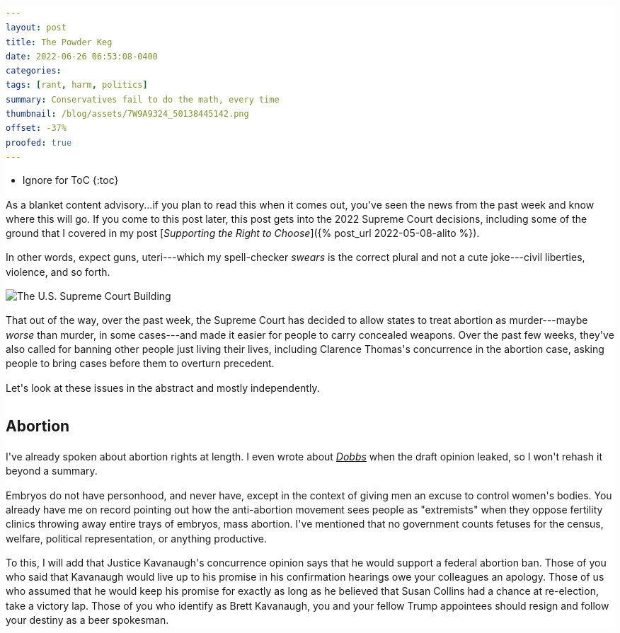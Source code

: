 ```yaml
---
layout: post
title: The Powder Keg
date: 2022-06-26 06:53:08-0400
categories:
tags: [rant, harm, politics]
summary: Conservatives fail to do the math, every time
thumbnail: /blog/assets/7W9A9324_50138445142.png
offset: -37%
proofed: true
---
```


* Ignore for ToC
{:toc}

As a blanket content advisory...if you plan to read this when it comes out, you've seen the news from the past week and know where this will go.  If you come to this post later, this post gets into the 2022 Supreme Court decisions, including some of the ground that I covered in my post [*Supporting the Right to Choose*]({% post_url 2022-05-08-alito %}).

In other words, expect guns, uteri---which my spell-checker *swears* is the correct plural and not a cute joke---civil liberties, violence, and so forth.

![The U.S. Supreme Court Building](/blog/assets/7W9A9324_50138445142.png "I like that the statue on our left plays with action figures")

That out of the way, over the past week, the Supreme Court has decided to allow states to treat abortion as murder---maybe *worse* than murder, in some cases---and made it easier for people to carry concealed weapons.  Over the past few weeks, they've also called for banning other people just living their lives, including Clarence Thomas's concurrence in the abortion case, asking people to bring cases before them to overturn precedent.

Let's look at these issues in the abstract and mostly independently.

## Abortion

I've already spoken about abortion rights at length.  I even wrote about [*Dobbs*](https://en.wikipedia.org/wiki/Dobbs_v._Jackson_Women%27s_Health_Organization) when the draft opinion leaked, so I won't rehash it beyond a summary.

Embryos do not have personhood, and never have, except in the context of giving men an excuse to control women's bodies.  You already have me on record pointing out how the anti-abortion movement sees people as "extremists" when they oppose fertility clinics throwing away entire trays of embryos, mass abortion.  I've mentioned that no government counts fetuses for the census, welfare, political representation, or anything productive.

To this, I will add that Justice Kavanaugh's concurrence opinion says that he would support a federal abortion ban.  Those of you who said that Kavanaugh would live up to his promise in his confirmation hearings owe your colleagues an apology.  Those of us who assumed that he would keep his promise for exactly as long as he believed that Susan Collins had a chance at re-election, take a victory lap.  Those of you who identify as Brett Kavanaugh, you and your fellow Trump appointees should resign and follow your destiny as a beer spokesman.
